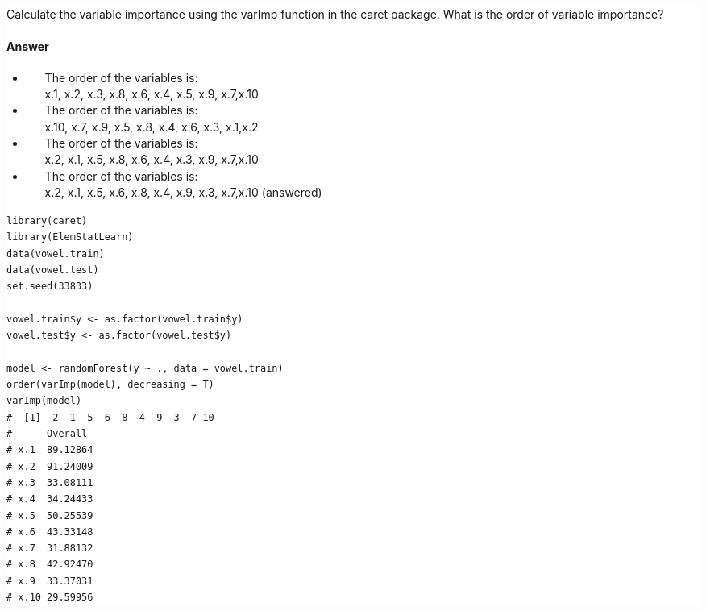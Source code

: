 Calculate the variable importance using the varImp function in the caret package. What is the order of variable importance?

#### Answer
* <ul type = none>
  <li>The order of the variables is:</li>
  <li>x.1, x.2, x.3, x.8, x.6, x.4, x.5, x.9, x.7,x.10</li>
  </ul>

* <ul type = none>
  <li>The order of the variables is:</li>
  <li>x.10, x.7, x.9, x.5, x.8, x.4, x.6, x.3, x.1,x.2</li>
  </ul>

* <ul type = none>
  <li>The order of the variables is:</li>
  <li>x.2, x.1, x.5, x.8, x.6, x.4, x.3, x.9, x.7,x.10</li>
  </ul>

* <ul type = none>
  <li>The order of the variables is:</li>
  <li>x.2, x.1, x.5, x.6, x.8, x.4, x.9, x.3, x.7,x.10 (answered)</li>
  </ul>
  
```
library(caret)
library(ElemStatLearn)
data(vowel.train)
data(vowel.test)
set.seed(33833)

vowel.train$y <- as.factor(vowel.train$y)
vowel.test$y <- as.factor(vowel.test$y)

model <- randomForest(y ~ ., data = vowel.train)
order(varImp(model), decreasing = T)
varImp(model)
#  [1]  2  1  5  6  8  4  9  3  7 10
#      Overall
# x.1  89.12864
# x.2  91.24009
# x.3  33.08111
# x.4  34.24433
# x.5  50.25539
# x.6  43.33148
# x.7  31.88132
# x.8  42.92470
# x.9  33.37031
# x.10 29.59956
```